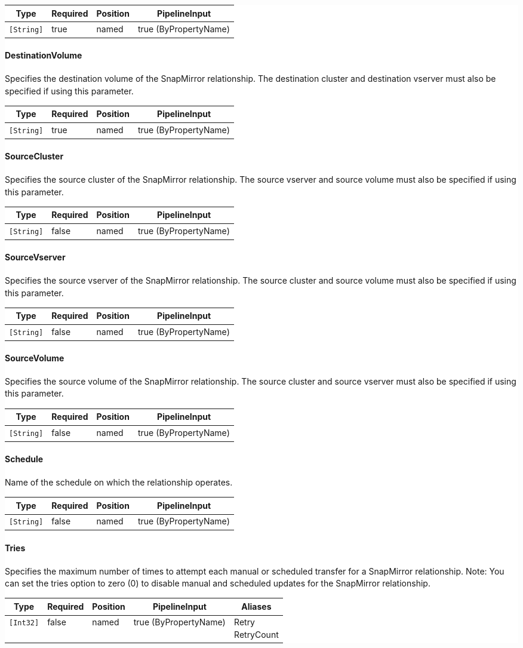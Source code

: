 |Type      |Required|Position|PipelineInput        |
|----------|--------|--------|---------------------|
|`[String]`|true    |named   |true (ByPropertyName)|

#### **DestinationVolume**
Specifies the destination volume of the SnapMirror relationship.  The destination cluster and destination vserver must also be specified if using this parameter.

|Type      |Required|Position|PipelineInput        |
|----------|--------|--------|---------------------|
|`[String]`|true    |named   |true (ByPropertyName)|

#### **SourceCluster**
Specifies the source cluster of the SnapMirror relationship.  The source vserver and source volume must also be specified if using this parameter.

|Type      |Required|Position|PipelineInput        |
|----------|--------|--------|---------------------|
|`[String]`|false   |named   |true (ByPropertyName)|

#### **SourceVserver**
Specifies the source vserver of the SnapMirror relationship.  The source cluster and source volume must also be specified if using this parameter.

|Type      |Required|Position|PipelineInput        |
|----------|--------|--------|---------------------|
|`[String]`|false   |named   |true (ByPropertyName)|

#### **SourceVolume**
Specifies the source volume of the SnapMirror relationship.  The source cluster and source vserver must also be specified if using this parameter.

|Type      |Required|Position|PipelineInput        |
|----------|--------|--------|---------------------|
|`[String]`|false   |named   |true (ByPropertyName)|

#### **Schedule**
Name of the schedule on which the relationship operates.

|Type      |Required|Position|PipelineInput        |
|----------|--------|--------|---------------------|
|`[String]`|false   |named   |true (ByPropertyName)|

#### **Tries**
Specifies the maximum number of times to attempt each manual or scheduled transfer for a SnapMirror relationship.  Note: You can set the tries option to zero (0) to disable manual and scheduled updates for the SnapMirror relationship.

|Type     |Required|Position|PipelineInput        |Aliases             |
|---------|--------|--------|---------------------|--------------------|
|`[Int32]`|false   |named   |true (ByPropertyName)|Retry<br/>RetryCount|
